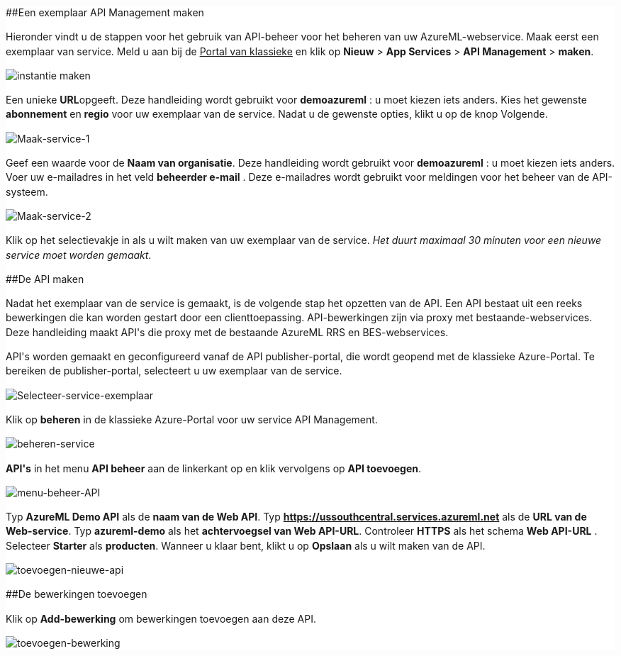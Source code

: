 ##<a name="create-an-api-management-instance"></a>Een exemplaar API Management maken

Hieronder vindt u de stappen voor het gebruik van API-beheer voor het beheren van uw AzureML-webservice. Maak eerst een exemplaar van service. Meld u aan bij de [Portal van klassieke](https://manage.windowsazure.com/) en klik op **Nieuw** > **App Services** > **API Management** > **maken**.

![instantie maken](./media/machine-learning-manage-web-service-endpoints-using-api-management/create-instance.png)

Een unieke **URL**opgeeft. Deze handleiding wordt gebruikt voor **demoazureml** : u moet kiezen iets anders. Kies het gewenste **abonnement** en **regio** voor uw exemplaar van de service. Nadat u de gewenste opties, klikt u op de knop Volgende.

![Maak-service-1](./media/machine-learning-manage-web-service-endpoints-using-api-management/create-service-1.png)

Geef een waarde voor de **Naam van organisatie**. Deze handleiding wordt gebruikt voor **demoazureml** : u moet kiezen iets anders. Voer uw e-mailadres in het veld **beheerder e-mail** . Deze e-mailadres wordt gebruikt voor meldingen voor het beheer van de API-systeem.

![Maak-service-2](./media/machine-learning-manage-web-service-endpoints-using-api-management/create-service-2.png)

Klik op het selectievakje in als u wilt maken van uw exemplaar van de service. *Het duurt maximaal 30 minuten voor een nieuwe service moet worden gemaakt*.

##<a name="create-the-api"></a>De API maken

Nadat het exemplaar van de service is gemaakt, is de volgende stap het opzetten van de API. Een API bestaat uit een reeks bewerkingen die kan worden gestart door een clienttoepassing. API-bewerkingen zijn via proxy met bestaande-webservices. Deze handleiding maakt API's die proxy met de bestaande AzureML RRS en BES-webservices.

API's worden gemaakt en geconfigureerd vanaf de API publisher-portal, die wordt geopend met de klassieke Azure-Portal. Te bereiken de publisher-portal, selecteert u uw exemplaar van de service.

![Selecteer-service-exemplaar](./media/machine-learning-manage-web-service-endpoints-using-api-management/select-service-instance.png)

Klik op **beheren** in de klassieke Azure-Portal voor uw service API Management.

![beheren-service](./media/machine-learning-manage-web-service-endpoints-using-api-management/manage-service.png)

**API's** in het menu **API beheer** aan de linkerkant op en klik vervolgens op **API toevoegen**.

![menu-beheer-API](./media/machine-learning-manage-web-service-endpoints-using-api-management/api-management-menu.png)

Typ **AzureML Demo API** als de **naam van de Web API**. Typ **https://ussouthcentral.services.azureml.net** als de **URL van de Web-service**. Typ **azureml-demo** als het **achtervoegsel van Web API-URL**. Controleer **HTTPS** als het schema **Web API-URL** . Selecteer **Starter** als **producten**. Wanneer u klaar bent, klikt u op **Opslaan** als u wilt maken van de API.

![toevoegen-nieuwe-api](./media/machine-learning-manage-web-service-endpoints-using-api-management/add-new-api.png)

##<a name="add-the-operations"></a>De bewerkingen toevoegen

Klik op **Add-bewerking** om bewerkingen toevoegen aan deze API.

![toevoegen-bewerking](./media/machine-learning-manage-web-service-endpoints-using-api-management/add-operation.png)
